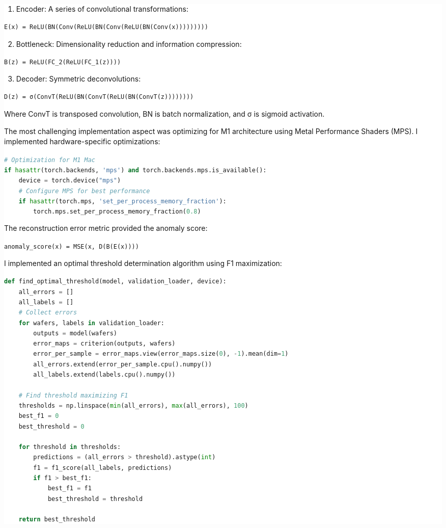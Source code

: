 1. Encoder: A series of convolutional transformations:
```
E(x) = ReLU(BN(Conv(ReLU(BN(Conv(ReLU(BN(Conv(x)))))))))
```

2. Bottleneck: Dimensionality reduction and information compression:
```
B(z) = ReLU(FC_2(ReLU(FC_1(z))))
```

3. Decoder: Symmetric deconvolutions:
```
D(z) = σ(ConvT(ReLU(BN(ConvT(ReLU(BN(ConvT(z))))))))
```

Where ConvT is transposed convolution, BN is batch normalization, and σ is sigmoid activation.

The most challenging implementation aspect was optimizing for M1 architecture using Metal Performance Shaders (MPS). I implemented hardware-specific optimizations:

```python
# Optimization for M1 Mac
if hasattr(torch.backends, 'mps') and torch.backends.mps.is_available():
    device = torch.device("mps")
    # Configure MPS for best performance
    if hasattr(torch.mps, 'set_per_process_memory_fraction'):
        torch.mps.set_per_process_memory_fraction(0.8)
```

The reconstruction error metric provided the anomaly score:
```
anomaly_score(x) = MSE(x, D(B(E(x))))
```

I implemented an optimal threshold determination algorithm using F1 maximization:
```python
def find_optimal_threshold(model, validation_loader, device):
    all_errors = []
    all_labels = []
    # Collect errors
    for wafers, labels in validation_loader:
        outputs = model(wafers)
        error_maps = criterion(outputs, wafers)
        error_per_sample = error_maps.view(error_maps.size(0), -1).mean(dim=1)
        all_errors.extend(error_per_sample.cpu().numpy())
        all_labels.extend(labels.cpu().numpy())
    
    # Find threshold maximizing F1
    thresholds = np.linspace(min(all_errors), max(all_errors), 100)
    best_f1 = 0
    best_threshold = 0
    
    for threshold in thresholds:
        predictions = (all_errors > threshold).astype(int)
        f1 = f1_score(all_labels, predictions)
        if f1 > best_f1:
            best_f1 = f1
            best_threshold = threshold
    
    return best_threshold
```
